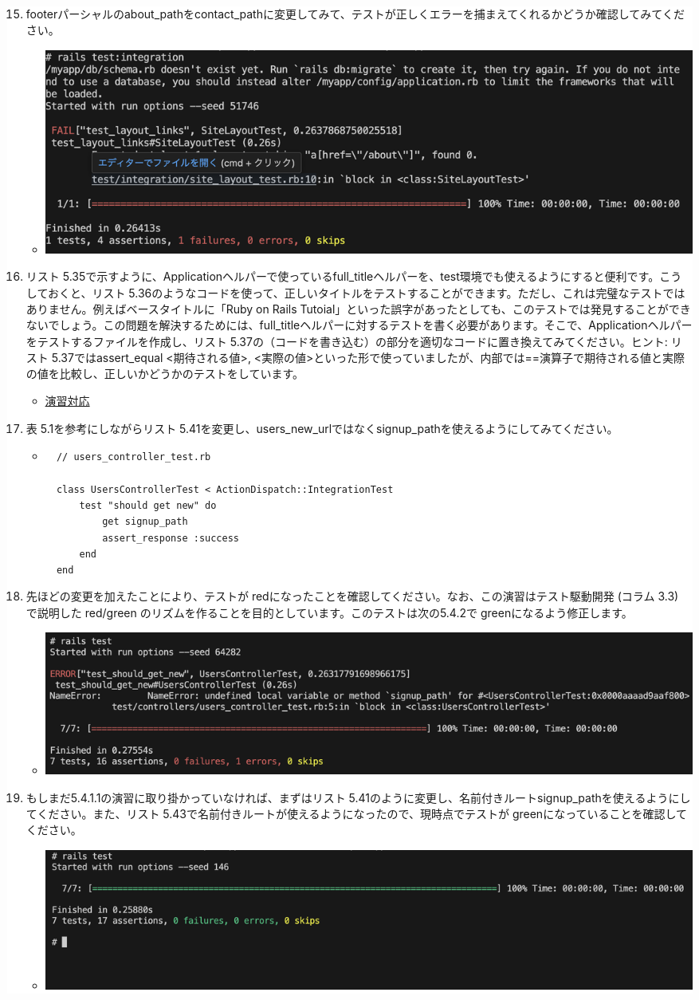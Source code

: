 15. footerパーシャルのabout_pathをcontact_pathに変更してみて、テストが正しくエラーを捕まえてくれるかどうか確認してみてください。
    - ![](images/2023-10-21-23-35-21.png)

16. リスト 5.35で示すように、Applicationヘルパーで使っているfull_titleヘルパーを、test環境でも使えるようにすると便利です。こうしておくと、リスト 5.36のようなコードを使って、正しいタイトルをテストすることができます。ただし、これは完璧なテストではありません。例えばベースタイトルに「Ruby on Rails Tutoial」といった誤字があったとしても、このテストでは発見することができないでしょう。この問題を解決するためには、full_titleヘルパーに対するテストを書く必要があります。そこで、Applicationヘルパーをテストするファイルを作成し、リスト 5.37の（コードを書き込む）の部分を適切なコードに置き換えてみてください。ヒント: リスト 5.37ではassert_equal <期待される値>, <実際の値>といった形で使っていましたが、内部では==演算子で期待される値と実際の値を比較し、正しいかどうかのテストをしています。
    - [演習対応](https://github.com/yanase-kenta0505/rails_tutorial_sample_app/commit/29cfaea06ac2ff9affa056961378c38a5538ebc3)

17. 表 5.1を参考にしながらリスト 5.41を変更し、users_new_urlではなくsignup_pathを使えるようにしてみてください。
    - ```
        // users_controller_test.rb

        class UsersControllerTest < ActionDispatch::IntegrationTest
            test "should get new" do
                get signup_path
                assert_response :success
            end
        end
      ```

18. 先ほどの変更を加えたことにより、テストが redになったことを確認してください。なお、この演習はテスト駆動開発 (コラム 3.3) で説明した red/green のリズムを作ることを目的としています。このテストは次の5.4.2で greenになるよう修正します。
    - ![](images/2023-10-22-11-33-43.png)

19. もしまだ5.4.1.1の演習に取り掛かっていなければ、まずはリスト 5.41のように変更し、名前付きルートsignup_pathを使えるようにしてください。また、リスト 5.43で名前付きルートが使えるようになったので、現時点でテストが greenになっていることを確認してください。
    - ![](images/2023-10-22-17-07-50.png)
